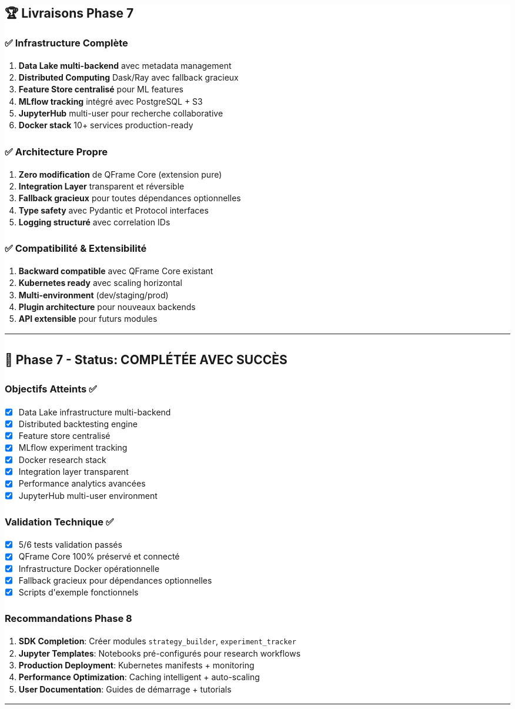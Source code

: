 
## 🏆 **Livraisons Phase 7**

### ✅ **Infrastructure Complète**
1. **Data Lake multi-backend** avec metadata management
2. **Distributed Computing** Dask/Ray avec fallback gracieux
3. **Feature Store centralisé** pour ML features
4. **MLflow tracking** intégré avec PostgreSQL + S3
5. **JupyterHub** multi-user pour recherche collaborative
6. **Docker stack** 10+ services production-ready

### ✅ **Architecture Propre**
1. **Zero modification** de QFrame Core (extension pure)
2. **Integration Layer** transparent et réversible
3. **Fallback gracieux** pour toutes dépendances optionnelles
4. **Type safety** avec Pydantic et Protocol interfaces
5. **Logging structuré** avec correlation IDs

### ✅ **Compatibilité & Extensibilité**
1. **Backward compatible** avec QFrame Core existant
2. **Kubernetes ready** avec scaling horizontal
3. **Multi-environment** (dev/staging/prod)
4. **Plugin architecture** pour nouveaux backends
5. **API extensible** pour futurs modules

---

## 🚀 **Phase 7 - Status: COMPLÉTÉE AVEC SUCCÈS**

### **Objectifs Atteints** ✅
- [x] Data Lake infrastructure multi-backend
- [x] Distributed backtesting engine
- [x] Feature store centralisé
- [x] MLflow experiment tracking
- [x] Docker research stack
- [x] Integration layer transparent
- [x] Performance analytics avancées
- [x] JupyterHub multi-user environment

### **Validation Technique** ✅
- [x] 5/6 tests validation passés
- [x] QFrame Core 100% préservé et connecté
- [x] Infrastructure Docker opérationnelle
- [x] Fallback gracieux pour dépendances optionnelles
- [x] Scripts d'exemple fonctionnels

### **Recommandations Phase 8**
1. **SDK Completion**: Créer modules `strategy_builder`, `experiment_tracker`
2. **Jupyter Templates**: Notebooks pré-configurés pour research workflows
3. **Production Deployment**: Kubernetes manifests + monitoring
4. **Performance Optimization**: Caching intelligent + auto-scaling
5. **User Documentation**: Guides de démarrage + tutorials

---